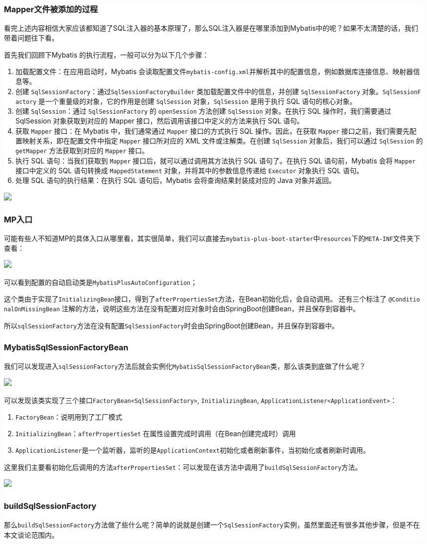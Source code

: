 ### Mapper文件被添加的过程

看完上述内容相信大家应该都知道了SQL注入器的基本原理了，那么SQL注入器是在哪里添加到Mybatis中的呢？如果不太清楚的话，我们带着问题往下看。

首先我们回顾下Mybatis 的执行流程，一般可以分为以下几个步骤：

1. 加载配置文件：在应用启动时，Mybatis 会读取配置文件`mybatis-config.xml`并解析其中的配置信息，例如数据库连接信息、映射器信息等。
2. 创建 `SqlSessionFactory`：通过`SqlSessionFactoryBuilder` 类加载配置文件中的信息，并创建 `SqlSessionFactory` 对象。`SqlSessionFactory` 是一个重量级的对象，它的作用是创建 `SqlSession` 对象，`SqlSession` 是用于执行 SQL 语句的核心对象。
3. 创建 `SqlSession`：通过 `SqlSessionFactory` 的 `openSession` 方法创建 `SqlSession` 对象。在执行 SQL 操作时，我们需要通过 SqlSession 对象获取到对应的 Mapper 接口，然后调用该接口中定义的方法来执行 SQL 语句。
4. 获取 `Mapper` 接口：在 Mybatis 中，我们通常通过 `Mapper` 接口的方式执行 SQL 操作。因此，在获取 `Mapper` 接口之前，我们需要先配置映射关系，即在配置文件中指定 `Mapper` 接口所对应的 XML 文件或注解类。在创建 `SqlSession` 对象后，我们可以通过 `SqlSession` 的 `getMapper` 方法获取到对应的 `Mapper` 接口。
5. 执行 SQL 语句：当我们获取到 `Mapper` 接口后，就可以通过调用其方法执行 SQL 语句了。在执行 SQL 语句前，Mybatis 会将 `Mapper` 接口中定义的 SQL 语句转换成 `MappedStatement` 对象，并将其中的参数信息传递给 `Executor` 对象执行 SQL 语句。
6. 处理 SQL 语句的执行结果：在执行 SQL 语句后，Mybatis 会将查询结果封装成对应的 Java 对象并返回。

![](https://czxcab.cn/file/docs/mp25.jpg)

### MP入口

可能有些人不知道MP的具体入口从哪里看，其实很简单，我们可以直接去`mybatis-plus-boot-starter`中`resources`下的`META-INF`文件夹下查看：

![](https://czxcab.cn/file/docs/mp26.jpg)

可以看到配置的自动启动类是`MybatisPlusAutoConfiguration`；

这个类由于实现了`InitializingBean`接口，得到了`afterPropertiesSet`方法，在Bean初始化后，会自动调用。 还有三个标注了 `@ConditionalOnMissingBean` 注解的方法，说明这些方法在没有配置对应对象时会由SpringBoot创建Bean，并且保存到容器中。

所以`sqlSessionFactory`方法在没有配置`SqlSessionFactory`时会由SpringBoot创建Bean，并且保存到容器中。

### MybatisSqlSessionFactoryBean

我们可以发现进入`sqlSessionFactory`方法后就会实例化`MybatisSqlSessionFactoryBean`类，那么该类到底做了什么呢？

![](https://czxcab.cn/file/docs/mp27.jpg)

可以发现该类实现了三个接口`FactoryBean<SqlSessionFactory>`, `InitializingBean`, `ApplicationListener<ApplicationEvent>`：

1. `FactoryBean`：说明用到了工厂模式

2. `InitializingBean`：`afterPropertiesSet` 在属性设置完成时调用（在Bean创建完成时）调用

3. `ApplicationListener`是一个监听器，监听的是`ApplicationContext`初始化或者刷新事件，当初始化或者刷新时调用。

这里我们主要看初始化后调用的方法`afterPropertiesSet`：可以发现在该方法中调用了`buildSqlSessionFactory`方法。

![](https://czxcab.cn/file/docs/mp28.jpg)

### buildSqlSessionFactory

那么`buildSqlSessionFactory`方法做了些什么呢？简单的说就是创建一个`SqlSessionFactory`实例，虽然里面还有很多其他步骤，但是不在本文谈论范围内。
